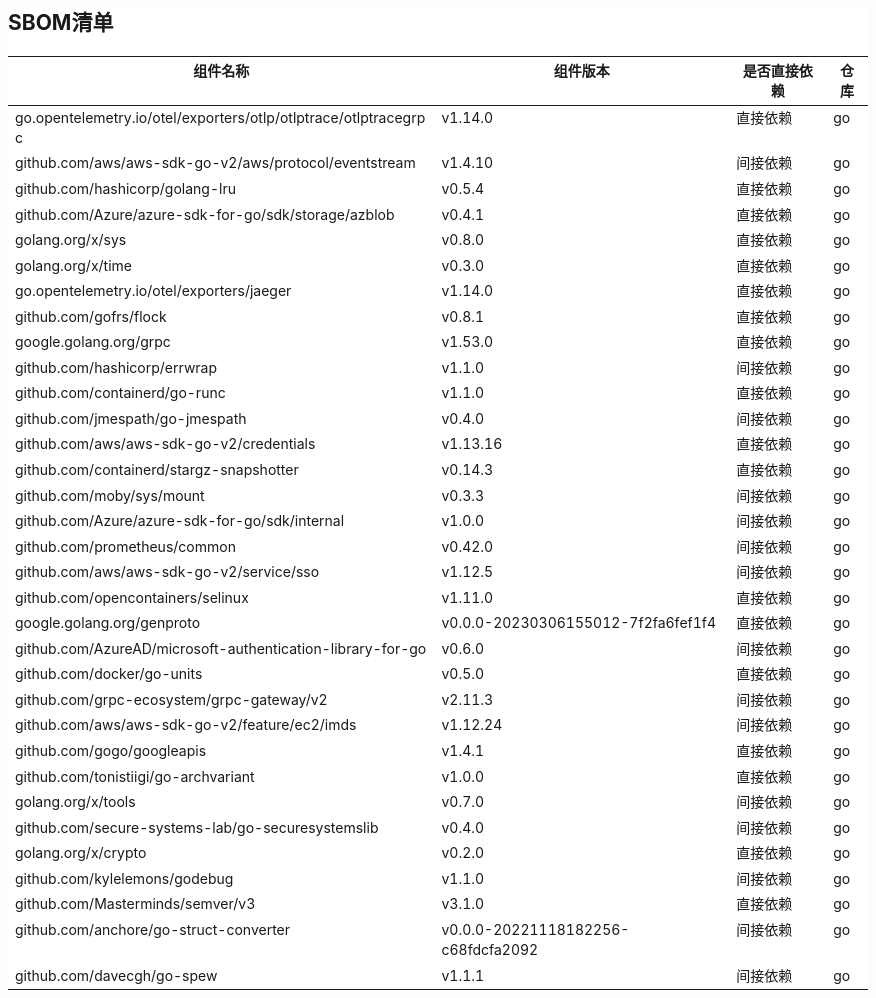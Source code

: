 


## SBOM清单

| 组件名称 | 组件版本 | 是否直接依赖 | 仓库 |
| -------- | -------- | ------------ | ---- |
|go.opentelemetry.io/otel/exporters/otlp/otlptrace/otlptracegrpc|v1.14.0|直接依赖|go|
|github.com/aws/aws-sdk-go-v2/aws/protocol/eventstream|v1.4.10|间接依赖|go|
|github.com/hashicorp/golang-lru|v0.5.4|直接依赖|go|
|github.com/Azure/azure-sdk-for-go/sdk/storage/azblob|v0.4.1|直接依赖|go|
|golang.org/x/sys|v0.8.0|直接依赖|go|
|golang.org/x/time|v0.3.0|直接依赖|go|
|go.opentelemetry.io/otel/exporters/jaeger|v1.14.0|直接依赖|go|
|github.com/gofrs/flock|v0.8.1|直接依赖|go|
|google.golang.org/grpc|v1.53.0|直接依赖|go|
|github.com/hashicorp/errwrap|v1.1.0|间接依赖|go|
|github.com/containerd/go-runc|v1.1.0|直接依赖|go|
|github.com/jmespath/go-jmespath|v0.4.0|间接依赖|go|
|github.com/aws/aws-sdk-go-v2/credentials|v1.13.16|直接依赖|go|
|github.com/containerd/stargz-snapshotter|v0.14.3|直接依赖|go|
|github.com/moby/sys/mount|v0.3.3|间接依赖|go|
|github.com/Azure/azure-sdk-for-go/sdk/internal|v1.0.0|间接依赖|go|
|github.com/prometheus/common|v0.42.0|间接依赖|go|
|github.com/aws/aws-sdk-go-v2/service/sso|v1.12.5|间接依赖|go|
|github.com/opencontainers/selinux|v1.11.0|直接依赖|go|
|google.golang.org/genproto|v0.0.0-20230306155012-7f2fa6fef1f4|直接依赖|go|
|github.com/AzureAD/microsoft-authentication-library-for-go|v0.6.0|间接依赖|go|
|github.com/docker/go-units|v0.5.0|直接依赖|go|
|github.com/grpc-ecosystem/grpc-gateway/v2|v2.11.3|间接依赖|go|
|github.com/aws/aws-sdk-go-v2/feature/ec2/imds|v1.12.24|间接依赖|go|
|github.com/gogo/googleapis|v1.4.1|直接依赖|go|
|github.com/tonistiigi/go-archvariant|v1.0.0|直接依赖|go|
|golang.org/x/tools|v0.7.0|间接依赖|go|
|github.com/secure-systems-lab/go-securesystemslib|v0.4.0|间接依赖|go|
|golang.org/x/crypto|v0.2.0|直接依赖|go|
|github.com/kylelemons/godebug|v1.1.0|间接依赖|go|
|github.com/Masterminds/semver/v3|v3.1.0|直接依赖|go|
|github.com/anchore/go-struct-converter|v0.0.0-20221118182256-c68fdcfa2092|间接依赖|go|
|github.com/davecgh/go-spew|v1.1.1|间接依赖|go|